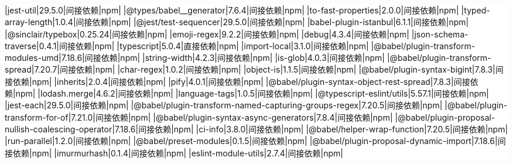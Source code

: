 |jest-util|29.5.0|间接依赖|npm|
|@types/babel__generator|7.6.4|间接依赖|npm|
|to-fast-properties|2.0.0|间接依赖|npm|
|typed-array-length|1.0.4|间接依赖|npm|
|@jest/test-sequencer|29.5.0|间接依赖|npm|
|babel-plugin-istanbul|6.1.1|间接依赖|npm|
|@sinclair/typebox|0.25.24|间接依赖|npm|
|emoji-regex|9.2.2|间接依赖|npm|
|debug|4.3.4|间接依赖|npm|
|json-schema-traverse|0.4.1|间接依赖|npm|
|typescript|5.0.4|直接依赖|npm|
|import-local|3.1.0|间接依赖|npm|
|@babel/plugin-transform-modules-umd|7.18.6|间接依赖|npm|
|string-width|4.2.3|间接依赖|npm|
|is-glob|4.0.3|间接依赖|npm|
|@babel/plugin-transform-spread|7.20.7|间接依赖|npm|
|char-regex|1.0.2|间接依赖|npm|
|object-is|1.1.5|间接依赖|npm|
|@babel/plugin-syntax-bigint|7.8.3|间接依赖|npm|
|inherits|2.0.4|间接依赖|npm|
|pify|4.0.1|间接依赖|npm|
|@babel/plugin-syntax-object-rest-spread|7.8.3|间接依赖|npm|
|lodash.merge|4.6.2|间接依赖|npm|
|language-tags|1.0.5|间接依赖|npm|
|@typescript-eslint/utils|5.57.1|间接依赖|npm|
|jest-each|29.5.0|间接依赖|npm|
|@babel/plugin-transform-named-capturing-groups-regex|7.20.5|间接依赖|npm|
|@babel/plugin-transform-for-of|7.21.0|间接依赖|npm|
|@babel/plugin-syntax-async-generators|7.8.4|间接依赖|npm|
|@babel/plugin-proposal-nullish-coalescing-operator|7.18.6|间接依赖|npm|
|ci-info|3.8.0|间接依赖|npm|
|@babel/helper-wrap-function|7.20.5|间接依赖|npm|
|run-parallel|1.2.0|间接依赖|npm|
|@babel/preset-modules|0.1.5|间接依赖|npm|
|@babel/plugin-proposal-dynamic-import|7.18.6|间接依赖|npm|
|imurmurhash|0.1.4|间接依赖|npm|
|eslint-module-utils|2.7.4|间接依赖|npm|